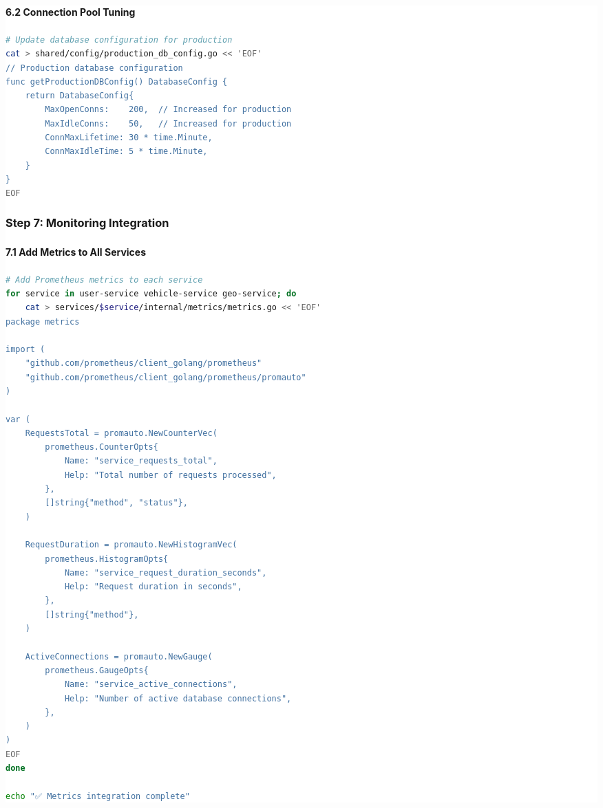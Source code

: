 #### **6.2 Connection Pool Tuning**
```bash
# Update database configuration for production
cat > shared/config/production_db_config.go << 'EOF'
// Production database configuration
func getProductionDBConfig() DatabaseConfig {
    return DatabaseConfig{
        MaxOpenConns:    200,  // Increased for production
        MaxIdleConns:    50,   // Increased for production
        ConnMaxLifetime: 30 * time.Minute,
        ConnMaxIdleTime: 5 * time.Minute,
    }
}
EOF
```

### **Step 7: Monitoring Integration**

#### **7.1 Add Metrics to All Services**
```bash
# Add Prometheus metrics to each service
for service in user-service vehicle-service geo-service; do
    cat > services/$service/internal/metrics/metrics.go << 'EOF'
package metrics

import (
    "github.com/prometheus/client_golang/prometheus"
    "github.com/prometheus/client_golang/prometheus/promauto"
)

var (
    RequestsTotal = promauto.NewCounterVec(
        prometheus.CounterOpts{
            Name: "service_requests_total",
            Help: "Total number of requests processed",
        },
        []string{"method", "status"},
    )
    
    RequestDuration = promauto.NewHistogramVec(
        prometheus.HistogramOpts{
            Name: "service_request_duration_seconds",
            Help: "Request duration in seconds",
        },
        []string{"method"},
    )
    
    ActiveConnections = promauto.NewGauge(
        prometheus.GaugeOpts{
            Name: "service_active_connections",
            Help: "Number of active database connections",
        },
    )
)
EOF
done

echo "✅ Metrics integration complete"
```
